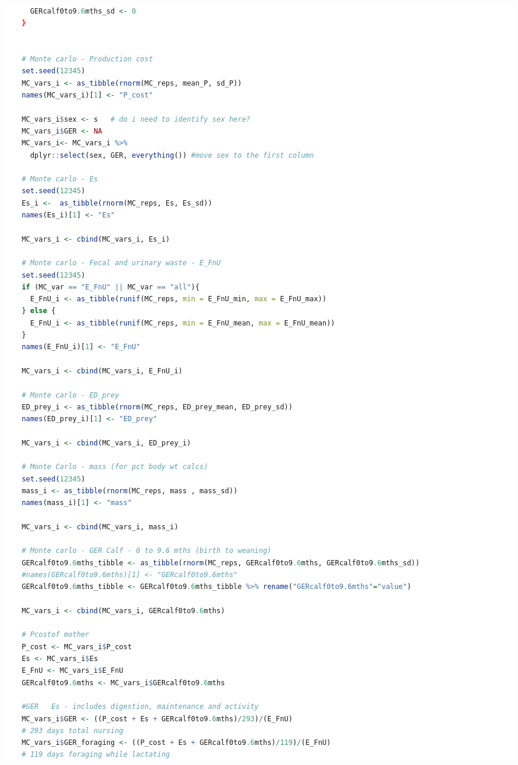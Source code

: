 ``` r
      GERcalf0to9.6mths_sd <- 0
    }
    
    
    # Monte carlo - Production cost
    set.seed(12345)
    MC_vars_i <- as_tibble(rnorm(MC_reps, mean_P, sd_P))
    names(MC_vars_i)[1] <- "P_cost"
    
    MC_vars_i$sex <- s   # do i need to identify sex here?
    MC_vars_i$GER <- NA
    MC_vars_i<- MC_vars_i %>%  
      dplyr::select(sex, GER, everything()) #move sex to the first column
    
    # Monte carlo - Es
    set.seed(12345)
    Es_i <-  as_tibble(rnorm(MC_reps, Es, Es_sd))
    names(Es_i)[1] <- "Es"
    
    MC_vars_i <- cbind(MC_vars_i, Es_i)
    
    # Monte carlo - Fecal and urinary waste - E_FnU
    set.seed(12345)
    if (MC_var == "E_FnU" || MC_var == "all"){
      E_FnU_i <- as_tibble(runif(MC_reps, min = E_FnU_min, max = E_FnU_max)) 
    } else {
      E_FnU_i <- as_tibble(runif(MC_reps, min = E_FnU_mean, max = E_FnU_mean)) 
    }
    names(E_FnU_i)[1] <- "E_FnU"
    
    MC_vars_i <- cbind(MC_vars_i, E_FnU_i)
    
    # Monte carlo - ED_prey
    ED_prey_i <- as_tibble(rnorm(MC_reps, ED_prey_mean, ED_prey_sd))
    names(ED_prey_i)[1] <- "ED_prey"
    
    MC_vars_i <- cbind(MC_vars_i, ED_prey_i)
    
    # Monte Carlo - mass (for pct body wt calcs)
    set.seed(12345)
    mass_i <- as_tibble(rnorm(MC_reps, mass , mass_sd))
    names(mass_i)[1] <- "mass"
    
    MC_vars_i <- cbind(MC_vars_i, mass_i)

    # Monte carlo - GER Calf - 0 to 9.6 mths (birth to weaning)
    GERcalf0to9.6mths_tibble <- as_tibble(rnorm(MC_reps, GERcalf0to9.6mths, GERcalf0to9.6mths_sd))
    #names(GERcalf0to9.6mths)[1] <- "GERcalf0to9.6mths"
    GERcalf0to9.6mths_tibble <- GERcalf0to9.6mths_tibble %>% rename("GERcalf0to9.6mths"="value")
    
    MC_vars_i <- cbind(MC_vars_i, GERcalf0to9.6mths)
    
    # Pcostof mother
    P_cost <- MC_vars_i$P_cost 
    Es <- MC_vars_i$Es
    E_FnU <- MC_vars_i$E_FnU
    GERcalf0to9.6mths <- MC_vars_i$GERcalf0to9.6mths
    
    #GER   Es - includes digestion, maintenance and activity
    MC_vars_i$GER <- ((P_cost + Es + GERcalf0to9.6mths)/293)/(E_FnU) 
    # 293 days total nursing 
    MC_vars_i$GER_foraging <- ((P_cost + Es + GERcalf0to9.6mths)/119)/(E_FnU)  
    # 119 days foraging while lactating
```